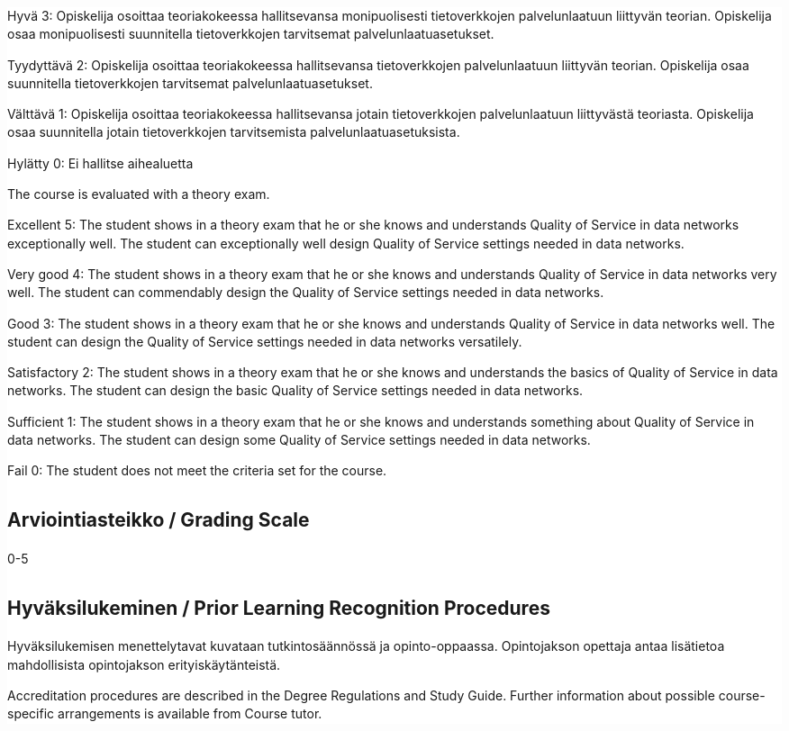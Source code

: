 Hyvä 3: 
Opiskelija osoittaa teoriakokeessa hallitsevansa monipuolisesti tietoverkkojen palvelunlaatuun liittyvän teorian. 
Opiskelija osaa monipuolisesti suunnitella tietoverkkojen tarvitsemat palvelunlaatuasetukset. 

Tyydyttävä 2: 
Opiskelija osoittaa teoriakokeessa hallitsevansa tietoverkkojen palvelunlaatuun liittyvän teorian. 
Opiskelija osaa suunnitella tietoverkkojen tarvitsemat palvelunlaatuasetukset. 

Välttävä 1: 
Opiskelija osoittaa teoriakokeessa hallitsevansa jotain tietoverkkojen palvelunlaatuun liittyvästä teoriasta. 
Opiskelija osaa suunnitella jotain tietoverkkojen tarvitsemista palvelunlaatuasetuksista. 

Hylätty 0: Ei hallitse aihealuetta

The course is evaluated with a theory exam.

Excellent 5:
The student shows in a theory exam that he or she knows and understands Quality of Service in data networks exceptionally well. 
The student can exceptionally well design Quality of Service settings needed in data networks.

Very good 4: 
The student shows in a theory exam that he or she knows and understands Quality of Service in data networks very well. 
The student can commendably design the Quality of Service settings needed in data networks.

Good 3: 
The student shows in a theory exam that he or she knows and understands Quality of Service in data networks well. 
The student can design the Quality of Service settings needed in data networks versatilely.

Satisfactory 2: 
The student shows in a theory exam that he or she knows and understands the basics of Quality of Service in data networks. 
The student can design the basic Quality of Service settings needed in data networks.

Sufficient 1: 
The student shows in a theory exam that he or she knows and understands something about Quality of Service in data networks.
The student can design some Quality of Service settings needed in data networks.

Fail 0: The student does not meet the criteria set for the course.

## Arviointiasteikko / Grading Scale

0-5

## Hyväksilukeminen	/ Prior Learning Recognition Procedures

Hyväksilukemisen menettelytavat kuvataan tutkintosäännössä ja opinto-oppaassa. Opintojakson opettaja antaa lisätietoa mahdollisista opintojakson erityiskäytänteistä.

Accreditation procedures are described in the Degree Regulations and Study Guide. Further information about possible course-specific arrangements is available from Course tutor.
